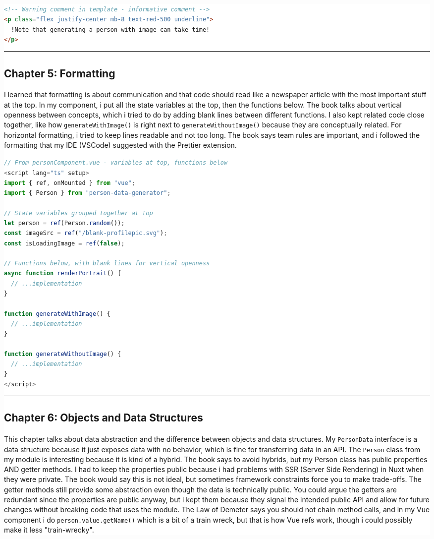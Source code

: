 ```html
<!-- Warning comment in template - informative comment -->
<p class="flex justify-center mb-8 text-red-500 underline">
  !Note that generating a person with image can take time!
</p>
```

---

## Chapter 5: Formatting

I learned that formatting is about communication and that code should read like a newspaper article with the most important stuff at the top. In my component, i put all the state variables at the top, then the functions below. The book talks about vertical openness between concepts, which i tried to do by adding blank lines between different functions. I also kept related code close together, like how `generateWithImage()` is right next to `generateWithoutImage()` because they are conceptually related. For horizontal formatting, i tried to keep lines readable and not too long. The book says team rules are important, and i followed the formatting that my IDE (VSCode) suggested with the Prettier extension.

```typescript
// From personComponent.vue - variables at top, functions below
<script lang="ts" setup>
import { ref, onMounted } from "vue";
import { Person } from "person-data-generator";

// State variables grouped together at top
let person = ref(Person.random());
const imageSrc = ref("/blank-profilepic.svg");
const isLoadingImage = ref(false);

// Functions below, with blank lines for vertical openness
async function renderPortrait() {
  // ...implementation
}

function generateWithImage() {
  // ...implementation
}

function generateWithoutImage() {
  // ...implementation
}
</script>
```

---

## Chapter 6: Objects and Data Structures

This chapter talks about data abstraction and the difference between objects and data structures. My `PersonData` interface is a data structure because it just exposes data with no behavior, which is fine for transferring data in an API. The `Person` class from my module is interesting because it is kind of a hybrid. The book says to avoid hybrids, but my Person class has public properties AND getter methods. I had to keep the properties public because i had problems with SSR (Server Side Rendering) in Nuxt when they were private. The book would say this is not ideal, but sometimes framework constraints force you to make trade-offs. The getter methods still provide some abstraction even though the data is technically public. You could argue the getters are redundant since the properties are public anyway, but i kept them because they signal the intended public API and allow for future changes without breaking code that uses the module. The Law of Demeter says you should not chain method calls, and in my Vue component i do `person.value.getName()` which is a bit of a train wreck, but that is how Vue refs work, though i could possibly make it less "train-wrecky".
